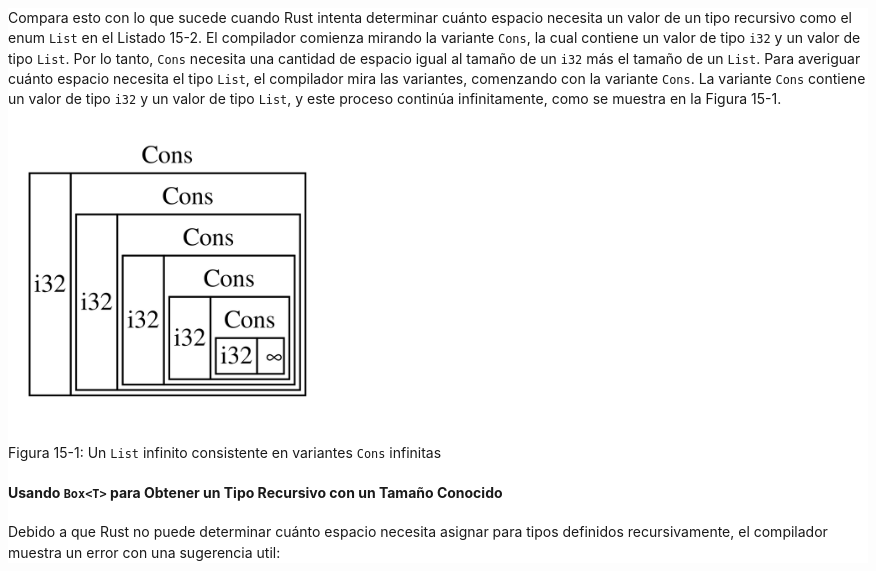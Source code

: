 Compara esto con lo que sucede cuando Rust intenta determinar cuánto espacio
necesita un valor de un tipo recursivo como el enum `List` en el Listado 15-2.
El compilador comienza mirando la variante `Cons`, la cual contiene un valor de
tipo `i32` y un valor de tipo `List`. Por lo tanto, `Cons` necesita una cantidad
de espacio igual al tamaño de un `i32` más el tamaño de un `List`. Para
averiguar cuánto espacio necesita el tipo `List`, el compilador mira las
variantes, comenzando con la variante `Cons`. La variante `Cons` contiene un
valor de tipo `i32` y un valor de tipo `List`, y este proceso continúa
infinitamente, como se muestra en la Figura 15-1.

<img alt="An infinite Cons list" src="img/trpl15-01.svg" class="center" style="width: 50%;" />

<span class="caption">Figura 15-1: Un `List` infinito consistente en variantes
`Cons` infinitas</span>

#### Usando `Box<T>` para Obtener un Tipo Recursivo con un Tamaño Conocido

Debido a que Rust no puede determinar cuánto espacio necesita asignar para tipos
definidos recursivamente, el compilador muestra un error con una sugerencia 
util:
